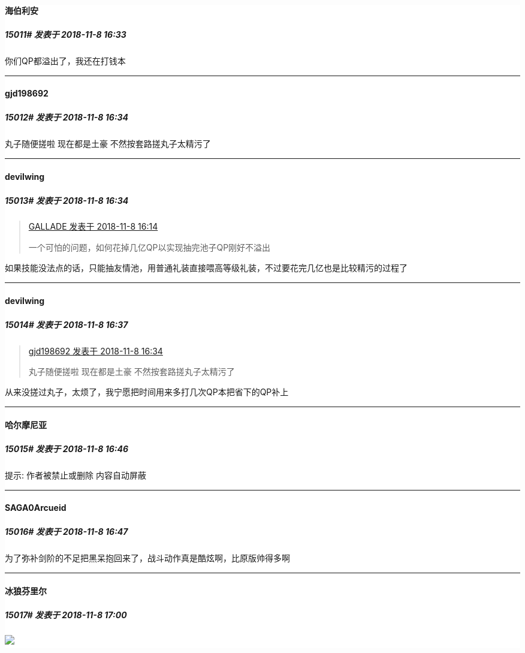 ####  海伯利安  
##### 15011#       发表于 2018-11-8 16:33

你们QP都溢出了，我还在打钱本

*****

####  gjd198692  
##### 15012#       发表于 2018-11-8 16:34

丸子随便搓啦 现在都是土豪 不然按套路搓丸子太精污了

*****

####  devilwing  
##### 15013#       发表于 2018-11-8 16:34

<blockquote><a href="httphttps://bbs.saraba1st.com/2b/forum.php?mod=redirect&amp;goto=findpost&amp;pid=41526787&amp;ptid=1712412" target="_blank">GALLADE 发表于 2018-11-8 16:14</a>

一个可怕的问题，如何花掉几亿QP以实现抽完池子QP刚好不溢出</blockquote>
如果技能没法点的话，只能抽友情池，用普通礼装直接喂高等级礼装，不过要花完几亿也是比较精污的过程了

*****

####  devilwing  
##### 15014#       发表于 2018-11-8 16:37

<blockquote><a href="httphttps://bbs.saraba1st.com/2b/forum.php?mod=redirect&amp;goto=findpost&amp;pid=41527028&amp;ptid=1712412" target="_blank">gjd198692 发表于 2018-11-8 16:34</a>

丸子随便搓啦 现在都是土豪 不然按套路搓丸子太精污了</blockquote>
从来没搓过丸子，太烦了，我宁愿把时间用来多打几次QP本把省下的QP补上

*****

####  哈尔摩尼亚  
##### 15015#       发表于 2018-11-8 16:46

提示: 作者被禁止或删除 内容自动屏蔽

*****

####  SAGA0Arcueid  
##### 15016#       发表于 2018-11-8 16:47

为了弥补剑阶的不足把黑呆抱回来了，战斗动作真是酷炫啊，比原版帅得多啊

*****

####  冰狼芬里尔  
##### 15017#       发表于 2018-11-8 17:00

<img src="https://img.saraba1st.com/forum/201811/08/165754ayq9yeegyxfeykf3.png" referrerpolicy="no-referrer">
